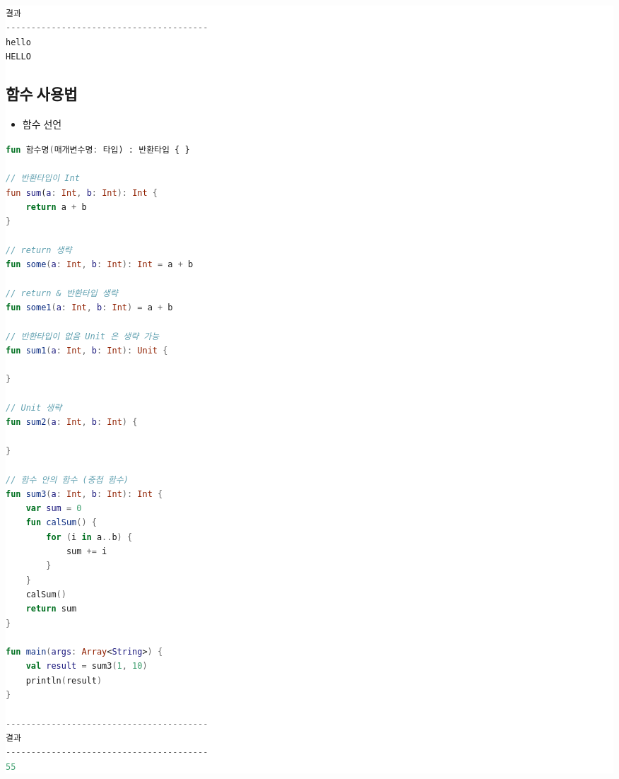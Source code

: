 ```Kotlin
결과
----------------------------------------
hello
HELLO
```

## 함수 사용법

- 함수 선언

```Kotlin
fun 함수명(매개변수명: 타입) : 반환타입 { }

// 반환타입이 Int
fun sum(a: Int, b: Int): Int {
    return a + b
}

// return 생략
fun some(a: Int, b: Int): Int = a + b

// return & 반환타입 생략
fun some1(a: Int, b: Int) = a + b

// 반환타입이 없음 Unit 은 생략 가능
fun sum1(a: Int, b: Int): Unit {

}

// Unit 생략
fun sum2(a: Int, b: Int) {

}

// 함수 안의 함수 (중첩 함수)
fun sum3(a: Int, b: Int): Int {
    var sum = 0
    fun calSum() {
        for (i in a..b) {
            sum += i
        }
    }
    calSum()
    return sum
}

fun main(args: Array<String>) {
    val result = sum3(1, 10)
    println(result)
}

----------------------------------------
결과
----------------------------------------
55
```
